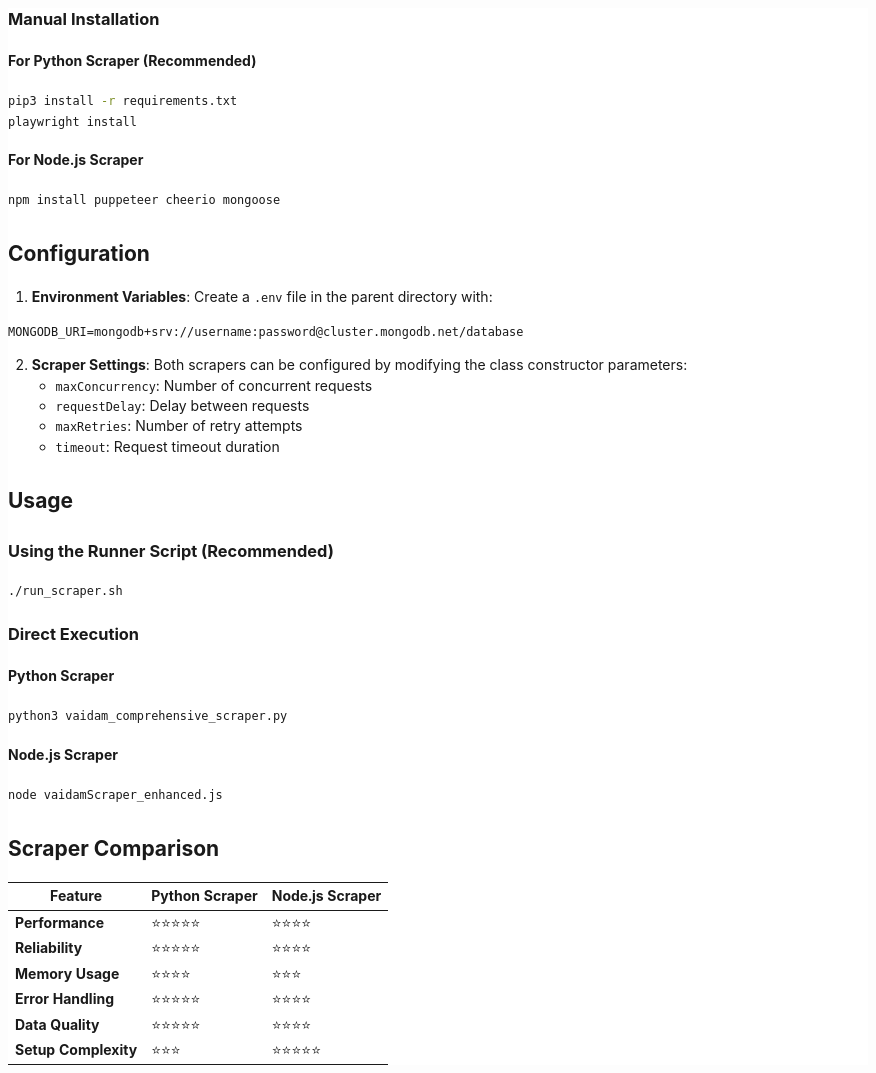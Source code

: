 ### Manual Installation

#### For Python Scraper (Recommended)
```bash
pip3 install -r requirements.txt
playwright install
```

#### For Node.js Scraper
```bash
npm install puppeteer cheerio mongoose
```

## Configuration

1. **Environment Variables**: Create a `.env` file in the parent directory with:
```env
MONGODB_URI=mongodb+srv://username:password@cluster.mongodb.net/database
```

2. **Scraper Settings**: Both scrapers can be configured by modifying the class constructor parameters:
   - `maxConcurrency`: Number of concurrent requests
   - `requestDelay`: Delay between requests
   - `maxRetries`: Number of retry attempts
   - `timeout`: Request timeout duration

## Usage

### Using the Runner Script (Recommended)
```bash
./run_scraper.sh
```

### Direct Execution

#### Python Scraper
```bash
python3 vaidam_comprehensive_scraper.py
```

#### Node.js Scraper
```bash
node vaidamScraper_enhanced.js
```

## Scraper Comparison

| Feature | Python Scraper | Node.js Scraper |
|---------|---------------|-----------------|
| **Performance** | ⭐⭐⭐⭐⭐ | ⭐⭐⭐⭐ |
| **Reliability** | ⭐⭐⭐⭐⭐ | ⭐⭐⭐⭐ |
| **Memory Usage** | ⭐⭐⭐⭐ | ⭐⭐⭐ |
| **Error Handling** | ⭐⭐⭐⭐⭐ | ⭐⭐⭐⭐ |
| **Data Quality** | ⭐⭐⭐⭐⭐ | ⭐⭐⭐⭐ |
| **Setup Complexity** | ⭐⭐⭐ | ⭐⭐⭐⭐⭐ |
